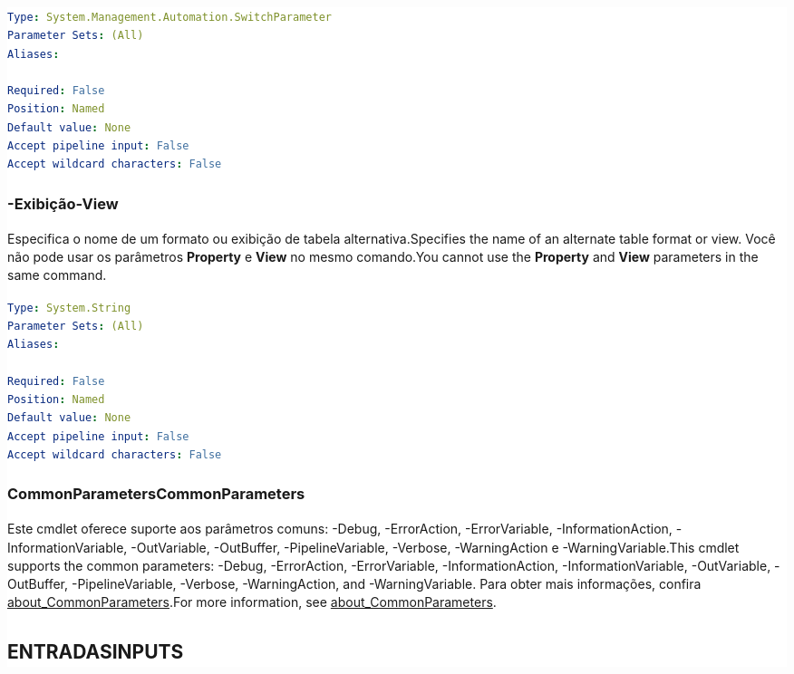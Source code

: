 ```yaml
Type: System.Management.Automation.SwitchParameter
Parameter Sets: (All)
Aliases:

Required: False
Position: Named
Default value: None
Accept pipeline input: False
Accept wildcard characters: False
```

### <span data-ttu-id="78fae-174">-Exibição</span><span class="sxs-lookup"><span data-stu-id="78fae-174">-View</span></span>

<span data-ttu-id="78fae-175">Especifica o nome de um formato ou exibição de tabela alternativa.</span><span class="sxs-lookup"><span data-stu-id="78fae-175">Specifies the name of an alternate table format or view.</span></span> <span data-ttu-id="78fae-176">Você não pode usar os parâmetros **Property** e **View** no mesmo comando.</span><span class="sxs-lookup"><span data-stu-id="78fae-176">You cannot use the **Property** and **View** parameters in the same command.</span></span>

```yaml
Type: System.String
Parameter Sets: (All)
Aliases:

Required: False
Position: Named
Default value: None
Accept pipeline input: False
Accept wildcard characters: False
```

### <span data-ttu-id="78fae-177">CommonParameters</span><span class="sxs-lookup"><span data-stu-id="78fae-177">CommonParameters</span></span>

<span data-ttu-id="78fae-178">Este cmdlet oferece suporte aos parâmetros comuns: -Debug, -ErrorAction, -ErrorVariable, -InformationAction, -InformationVariable, -OutVariable, -OutBuffer, -PipelineVariable, -Verbose, -WarningAction e -WarningVariable.</span><span class="sxs-lookup"><span data-stu-id="78fae-178">This cmdlet supports the common parameters: -Debug, -ErrorAction, -ErrorVariable, -InformationAction, -InformationVariable, -OutVariable, -OutBuffer, -PipelineVariable, -Verbose, -WarningAction, and -WarningVariable.</span></span> <span data-ttu-id="78fae-179">Para obter mais informações, confira [about_CommonParameters](https://go.microsoft.com/fwlink/?LinkID=113216).</span><span class="sxs-lookup"><span data-stu-id="78fae-179">For more information, see [about_CommonParameters](https://go.microsoft.com/fwlink/?LinkID=113216).</span></span>

## <span data-ttu-id="78fae-180">ENTRADAS</span><span class="sxs-lookup"><span data-stu-id="78fae-180">INPUTS</span></span>
